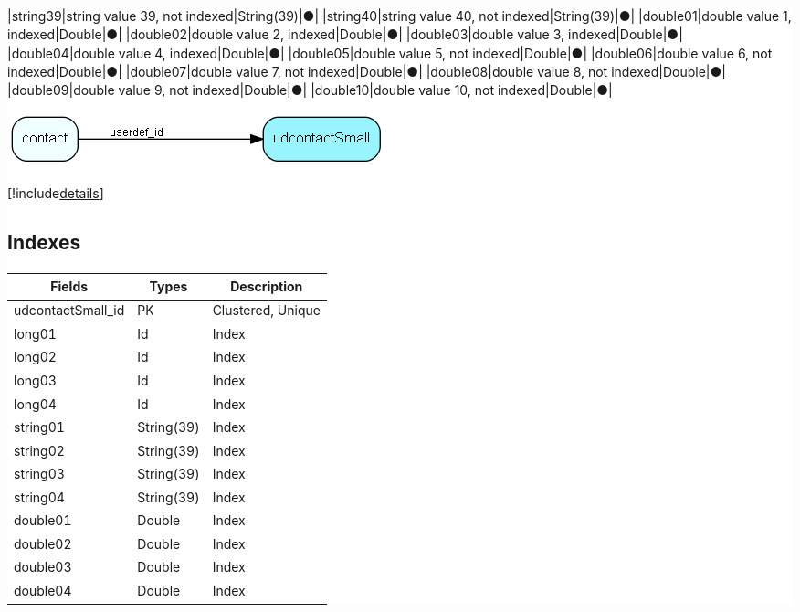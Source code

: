 |string39|string value 39, not indexed|String(39)|&#x25CF;|
|string40|string value 40, not indexed|String(39)|&#x25CF;|
|double01|double value 1, indexed|Double|&#x25CF;|
|double02|double value 2, indexed|Double|&#x25CF;|
|double03|double value 3, indexed|Double|&#x25CF;|
|double04|double value 4, indexed|Double|&#x25CF;|
|double05|double value 5, not indexed|Double|&#x25CF;|
|double06|double value 6, not indexed|Double|&#x25CF;|
|double07|double value 7, not indexed|Double|&#x25CF;|
|double08|double value 8, not indexed|Double|&#x25CF;|
|double09|double value 9, not indexed|Double|&#x25CF;|
|double10|double value 10, not indexed|Double|&#x25CF;|


![udcontactSmall table relationship diagram](./media/udcontactSmall.png)

[!include[details](./includes/udcontactsmall.md)]

## Indexes

| Fields | Types | Description |
|--------|-------|-------------|
|udcontactSmall\_id |PK |Clustered, Unique |
|long01 |Id |Index |
|long02 |Id |Index |
|long03 |Id |Index |
|long04 |Id |Index |
|string01 |String(39) |Index |
|string02 |String(39) |Index |
|string03 |String(39) |Index |
|string04 |String(39) |Index |
|double01 |Double |Index |
|double02 |Double |Index |
|double03 |Double |Index |
|double04 |Double |Index |
